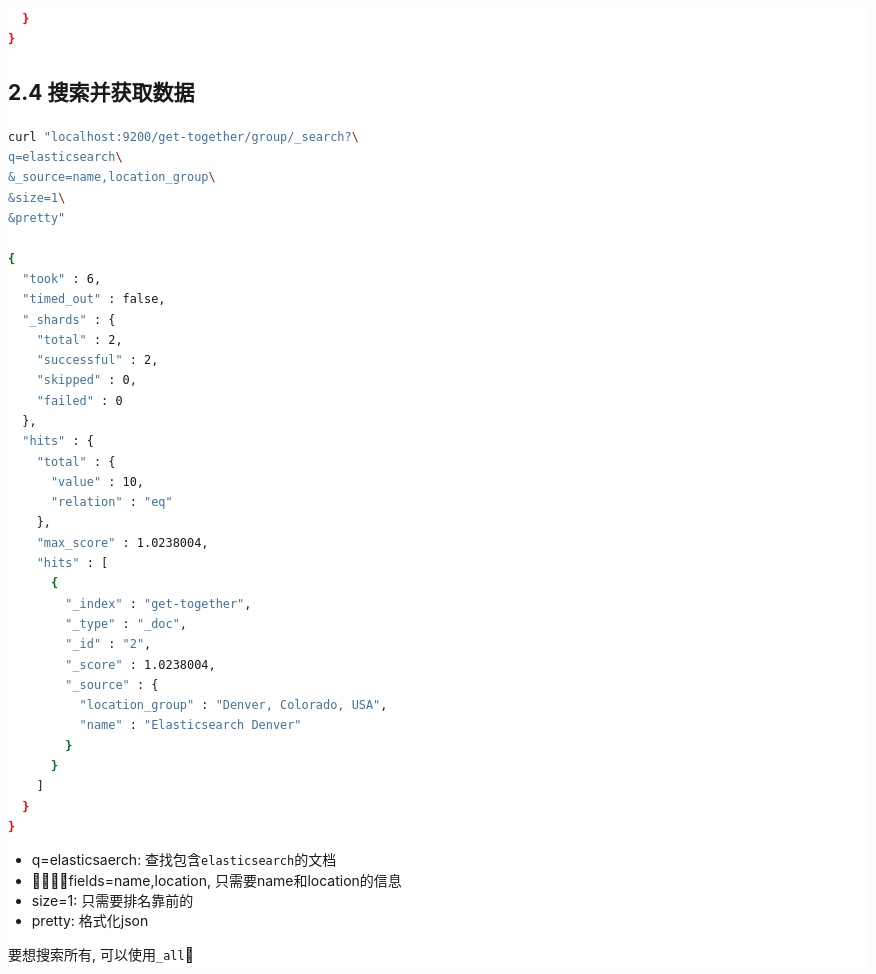 ```bash
  }
}

```

## 2.4 搜索并获取数据

```bash
curl "localhost:9200/get-together/group/_search?\
q=elasticsearch\
&_source=name,location_group\
&size=1\
&pretty"

{
  "took" : 6,
  "timed_out" : false,
  "_shards" : {
    "total" : 2,
    "successful" : 2,
    "skipped" : 0,
    "failed" : 0
  },
  "hits" : {
    "total" : {
      "value" : 10,
      "relation" : "eq"
    },
    "max_score" : 1.0238004,
    "hits" : [
      {
        "_index" : "get-together",
        "_type" : "_doc",
        "_id" : "2",
        "_score" : 1.0238004,
        "_source" : {
          "location_group" : "Denver, Colorado, USA",
          "name" : "Elasticsearch Denver"
        }
      }
    ]
  }
}
```

- q=elasticsaerch: 查找包含`elasticsearch`的文档
- fields=name,location, 只需要name和location的信息
- size=1: 只需要排名靠前的
- pretty: 格式化json

要想搜索所有, 可以使用`_all`
